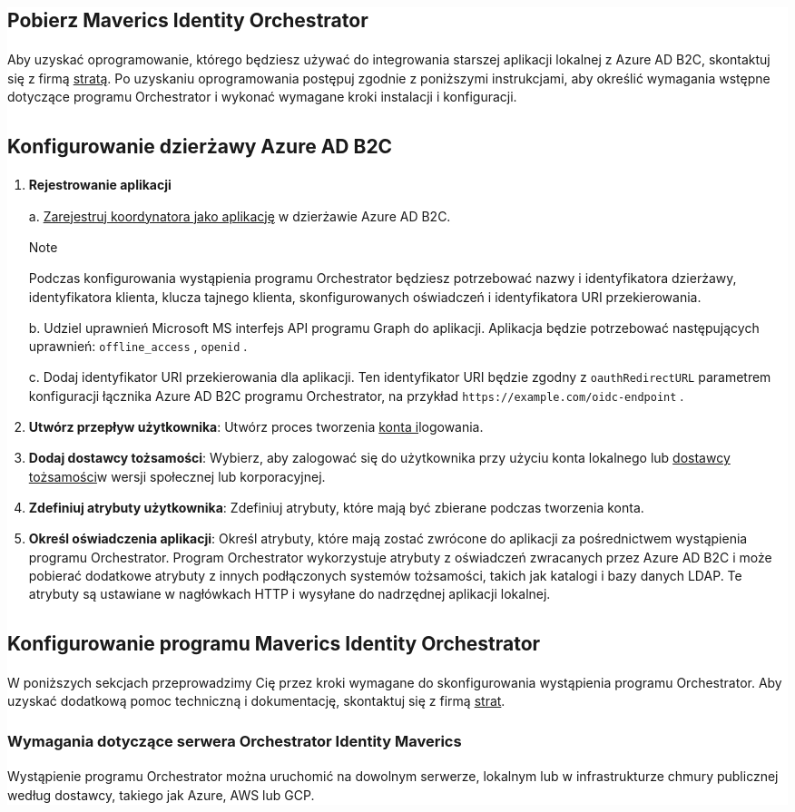 ## <a name="get-maverics-identity-orchestrator"></a>Pobierz Maverics Identity Orchestrator
Aby uzyskać oprogramowanie, którego będziesz używać do integrowania starszej aplikacji lokalnej z Azure AD B2C, skontaktuj się z firmą [stratą](https://www.strata.io/contact/). Po uzyskaniu oprogramowania postępuj zgodnie z poniższymi instrukcjami, aby określić wymagania wstępne dotyczące programu Orchestrator i wykonać wymagane kroki instalacji i konfiguracji.

## <a name="configure-your-azure-ad-b2c-tenant"></a>Konfigurowanie dzierżawy Azure AD B2C

1. **Rejestrowanie aplikacji**

   a. [Zarejestruj koordynatora jako aplikację](./tutorial-register-applications.md?tabs=app-reg-ga) w dzierżawie Azure AD B2C.
   >[!Note]
   >Podczas konfigurowania wystąpienia programu Orchestrator będziesz potrzebować nazwy i identyfikatora dzierżawy, identyfikatora klienta, klucza tajnego klienta, skonfigurowanych oświadczeń i identyfikatora URI przekierowania.

   b. Udziel uprawnień Microsoft MS interfejs API programu Graph do aplikacji. Aplikacja będzie potrzebować następujących uprawnień: `offline_access` , `openid` .

   c. Dodaj identyfikator URI przekierowania dla aplikacji. Ten identyfikator URI będzie zgodny z `oauthRedirectURL` parametrem konfiguracji łącznika Azure AD B2C programu Orchestrator, na przykład `https://example.com/oidc-endpoint` .

2. **Utwórz przepływ użytkownika**: Utwórz proces tworzenia [konta i](./tutorial-create-user-flows.md)logowania.

3. **Dodaj dostawcy tożsamości**: Wybierz, aby zalogować się do użytkownika przy użyciu konta lokalnego lub [dostawcy tożsamości](./add-identity-provider.md)w wersji społecznej lub korporacyjnej.

4. **Zdefiniuj atrybuty użytkownika**: Zdefiniuj atrybuty, które mają być zbierane podczas tworzenia konta.

5. **Określ oświadczenia aplikacji**: Określ atrybuty, które mają zostać zwrócone do aplikacji za pośrednictwem wystąpienia programu Orchestrator. Program Orchestrator wykorzystuje atrybuty z oświadczeń zwracanych przez Azure AD B2C i może pobierać dodatkowe atrybuty z innych podłączonych systemów tożsamości, takich jak katalogi i bazy danych LDAP. Te atrybuty są ustawiane w nagłówkach HTTP i wysyłane do nadrzędnej aplikacji lokalnej.

## <a name="configure-maverics-identity-orchestrator"></a>Konfigurowanie programu Maverics Identity Orchestrator

W poniższych sekcjach przeprowadzimy Cię przez kroki wymagane do skonfigurowania wystąpienia programu Orchestrator. Aby uzyskać dodatkową pomoc techniczną i dokumentację, skontaktuj się z firmą [strat](https://www.strata.io/contact/).

### <a name="maverics-identity-orchestrator-server-requirements"></a>Wymagania dotyczące serwera Orchestrator Identity Maverics

Wystąpienie programu Orchestrator można uruchomić na dowolnym serwerze, lokalnym lub w infrastrukturze chmury publicznej według dostawcy, takiego jak Azure, AWS lub GCP.
